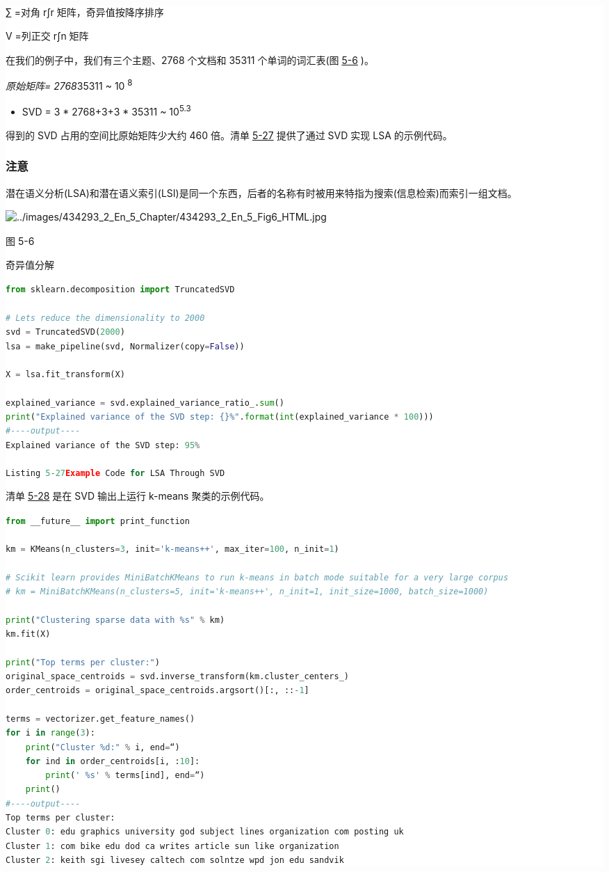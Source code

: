 ∑ =对角 r∫r 矩阵，奇异值按降序排序

V =列正交 r∫n 矩阵

在我们的例子中，我们有三个主题、2768 个文档和 35311 个单词的词汇表(图 [5-6](#Fig6) )。

*原始矩阵= 2768*35311 ~ 10 <sup>8</sup>

* SVD = 3 * 2768+3+3 * 35311 ~ 10<sup>5.3</sup>

得到的 SVD 占用的空间比原始矩阵少大约 460 倍。清单 [5-27](#PC29) 提供了通过 SVD 实现 LSA 的示例代码。

### 注意

潜在语义分析(LSA)和潜在语义索引(LSI)是同一个东西，后者的名称有时被用来特指为搜索(信息检索)而索引一组文档。

![../images/434293_2_En_5_Chapter/434293_2_En_5_Fig6_HTML.jpg](../images/434293_2_En_5_Chapter/434293_2_En_5_Fig6_HTML.jpg)

图 5-6

奇异值分解

```py
from sklearn.decomposition import TruncatedSVD

# Lets reduce the dimensionality to 2000
svd = TruncatedSVD(2000)
lsa = make_pipeline(svd, Normalizer(copy=False))

X = lsa.fit_transform(X)

explained_variance = svd.explained_variance_ratio_.sum()
print("Explained variance of the SVD step: {}%".format(int(explained_variance * 100)))
#----output----
Explained variance of the SVD step: 95%

Listing 5-27Example Code for LSA Through SVD

```

清单 [5-28](#PC30) 是在 SVD 输出上运行 k-means 聚类的示例代码。

```py
from __future__ import print_function

km = KMeans(n_clusters=3, init='k-means++', max_iter=100, n_init=1)

# Scikit learn provides MiniBatchKMeans to run k-means in batch mode suitable for a very large corpus
# km = MiniBatchKMeans(n_clusters=5, init='k-means++', n_init=1, init_size=1000, batch_size=1000)

print("Clustering sparse data with %s" % km)
km.fit(X)

print("Top terms per cluster:")
original_space_centroids = svd.inverse_transform(km.cluster_centers_)
order_centroids = original_space_centroids.argsort()[:, ::-1]

terms = vectorizer.get_feature_names()
for i in range(3):
    print("Cluster %d:" % i, end=“)
    for ind in order_centroids[i, :10]:
        print(' %s' % terms[ind], end=“)
    print()
#----output----
Top terms per cluster:
Cluster 0: edu graphics university god subject lines organization com posting uk
Cluster 1: com bike edu dod ca writes article sun like organization
Cluster 2: keith sgi livesey caltech com solntze wpd jon edu sandvik
```